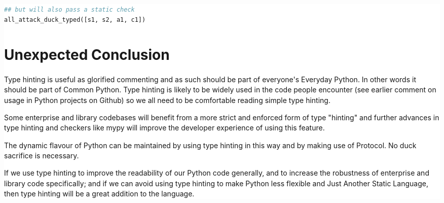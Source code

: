 ```python
## but will also pass a static check
all_attack_duck_typed([s1, s2, a1, c1])
```

Unexpected Conclusion
=====================

Type hinting is useful as glorified commenting and as such should be part of everyone's Everyday Python. In other words it should be part of Common Python. Type hinting is likely to be widely used in the code people encounter (see earlier comment on usage in Python projects on Github) so we all need to be comfortable reading simple type hinting.

Some enterprise and library codebases will benefit from a more strict and enforced form of type "hinting" and further advances in type hinting and checkers like mypy will improve the developer experience of using this feature.

The dynamic flavour of Python can be maintained by using type hinting in this way and by making use of Protocol. No duck sacrifice is necessary.

If we use type hinting to improve the readability of our Python code generally, and to increase the robustness of enterprise and library code specifically; and if we can avoid using type hinting to make Python less flexible and Just Another Static Language, then type hinting will be a great addition to the language.
